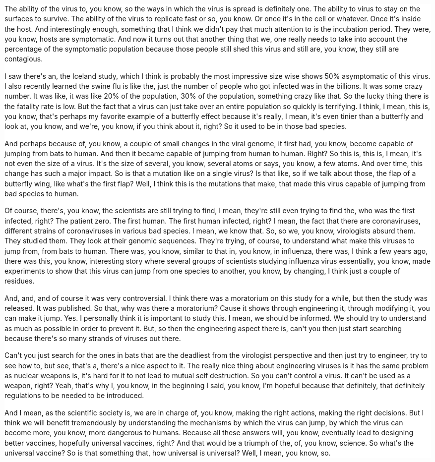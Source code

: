 The ability of the virus to, you know, so the ways in which the virus is spread is definitely one. The ability to virus to stay on the surfaces to survive. The ability of the virus to replicate fast or so, you know. Or once it's in the cell or whatever. Once it's inside the host. And interestingly enough, something that I think we didn't pay that much attention to is the incubation period. They were, you know, hosts are symptomatic. And now it turns out that another thing that we, one really needs to take into account the percentage of the symptomatic population because those people still shed this virus and still are, you know, they still are contagious.

I saw there's an, the Iceland study, which I think is probably the most impressive size wise shows 50% asymptomatic of this virus. I also recently learned the swine flu is like the, just the number of people who got infected was in the billions. It was some crazy number. It was like, it was like 20% of the population, 30% of the population, something crazy like that. So the lucky thing there is the fatality rate is low. But the fact that a virus can just take over an entire population so quickly is terrifying. I think, I mean, this is, you know, that's perhaps my favorite example of a butterfly effect because it's really, I mean, it's even tinier than a butterfly and look at, you know, and we're, you know, if you think about it, right? So it used to be in those bad species.

And perhaps because of, you know, a couple of small changes in the viral genome, it first had, you know, become capable of jumping from bats to human. And then it became capable of jumping from human to human. Right? So this is, this is, I mean, it's not even the size of a virus. It's the size of several, you know, several atoms or says, you know, a few atoms. And over time, this change has such a major impact. So is that a mutation like on a single virus? Is that like, so if we talk about those, the flap of a butterfly wing, like what's the first flap? Well, I think this is the mutations that make, that made this virus capable of jumping from bad species to human.

Of course, there's, you know, the scientists are still trying to find, I mean, they're still even trying to find the, who was the first infected, right? The patient zero. The first human. The first human infected, right? I mean, the fact that there are coronaviruses, different strains of coronaviruses in various bad species. I mean, we know that. So, so we, you know, virologists absurd them. They studied them. They look at their genomic sequences. They're trying, of course, to understand what make this viruses to jump from, from bats to human. There was, you know, similar to that in, you know, in influenza, there was, I think a few years ago, there was this, you know, interesting story where several groups of scientists studying influenza virus essentially, you know, made experiments to show that this virus can jump from one species to another, you know, by changing, I think just a couple of residues.

And, and, and of course it was very controversial. I think there was a moratorium on this study for a while, but then the study was released. It was published. So that, why was there a moratorium? Cause it shows through engineering it, through modifying it, you can make it jump. Yes. I personally think it is important to study this. I mean, we should be informed. We should try to understand as much as possible in order to prevent it. But, so then the engineering aspect there is, can't you then just start searching because there's so many strands of viruses out there.

Can't you just search for the ones in bats that are the deadliest from the virologist perspective and then just try to engineer, try to see how to, but see, that's a, there's a nice aspect to it. The really nice thing about engineering viruses is it has the same problem as nuclear weapons is, it's hard for it to not lead to mutual self destruction. So you can't control a virus. It can't be used as a weapon, right? Yeah, that's why I, you know, in the beginning I said, you know, I'm hopeful because that definitely, that definitely regulations to be needed to be introduced.

And I mean, as the scientific society is, we are in charge of, you know, making the right actions, making the right decisions. But I think we will benefit tremendously by understanding the mechanisms by which the virus can jump, by which the virus can become more, you know, more dangerous to humans. Because all these answers will, you know, eventually lead to designing better vaccines, hopefully universal vaccines, right? And that would be a triumph of the, of, you know, science. So what's the universal vaccine? So is that something that, how universal is universal? Well, I mean, you know, so.
